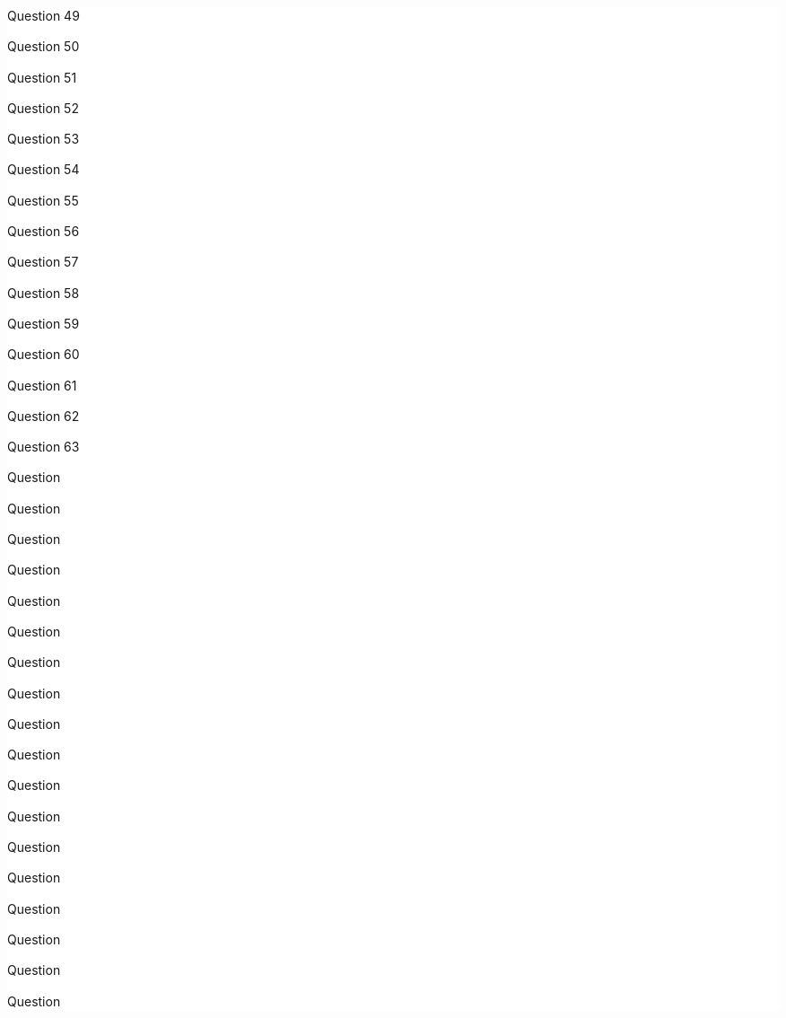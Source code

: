 Question 49

Question 50

Question 51

Question 52

Question 53

Question 54

Question 55

Question 56

Question 57

Question 58

Question 59

Question 60

Question 61

Question 62

Question 63

Question 

Question 

Question 

Question 

Question 

Question 

Question 

Question 

Question 

Question 

Question 

Question 

Question 

Question 

Question 

Question 

Question 

Question 
